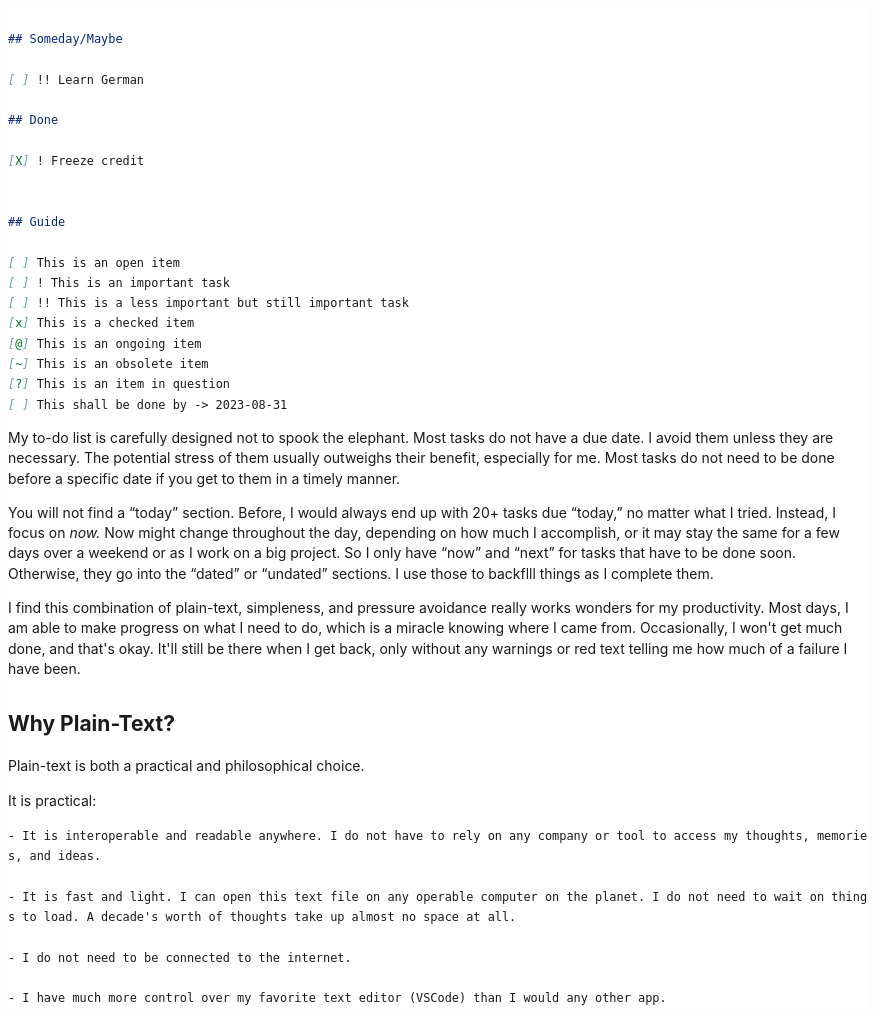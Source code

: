 ```Markdown

## Someday/Maybe

[ ] !! Learn German

## Done

[X] ! Freeze credit


## Guide

[ ] This is an open item
[ ] ! This is an important task
[ ] !! This is a less important but still important task
[x] This is a checked item
[@] This is an ongoing item
[~] This is an obsolete item
[?] This is an item in question
[ ] This shall be done by -> 2023-08-31
```

My to-do list is carefully designed not to spook the elephant. Most tasks do not have a due date. I avoid them unless they are necessary. The potential stress of them usually outweighs their benefit, especially for me. Most tasks do not need to be done before a specific date if you get to them in a timely manner.

You will not find a “today” section. Before, I would always end up with 20+ tasks due “today,” no matter what I tried. Instead, I focus on *now.* Now might change throughout the day, depending on how much I accomplish, or it may stay the same for a few days over a weekend or as I work on a big project. So I only have “now” and “next” for tasks that have to be done soon. Otherwise, they go into the “dated” or “undated” sections. I use those to backflll things as I complete them.

I find this combination of plain-text, simpleness, and pressure avoidance really works wonders for my productivity. Most days, I am able to make progress on what I need to do, which is a miracle knowing where I came from. Occasionally, I won't get much done, and that's okay. It'll still be there when I get back, only without any warnings or red text telling me how much of a failure I have been.

## Why Plain-Text?

Plain-text is both a practical and philosophical choice. 

It is practical:

    - It is interoperable and readable anywhere. I do not have to rely on any company or tool to access my thoughts, memories, and ideas.
 
    - It is fast and light. I can open this text file on any operable computer on the planet. I do not need to wait on things to load. A decade's worth of thoughts take up almost no space at all.

    - I do not need to be connected to the internet.

    - I have much more control over my favorite text editor (VSCode) than I would any other app.
  

[^3]: The tragedy is that, instead of being able to congratulate myself for things I did and accomplished, I was only able to recover from the hell required to complete the task. There was no satisfaction in what I had done, only dread of what was to come.
[^2]: This cycle did two things to me. One, it made my excellent under pressure. I can perform Herculean tasks with extreme focus in order to meet a shortly approaching deadline, as I have trained myself and my elephant to perform this way since elementary school. 
[^1]: My wife and I do a twice-weekly "state of the union.” This practice has done wonders for us and I highly recommend it. We do the following:
